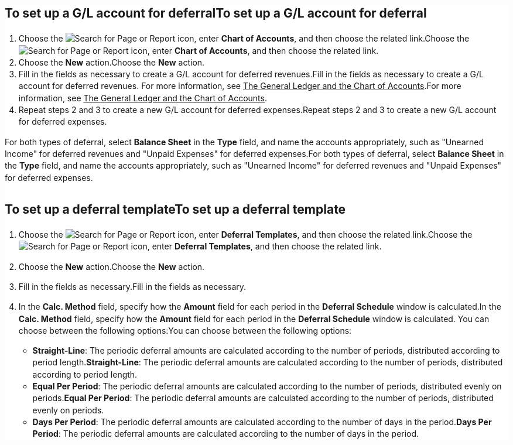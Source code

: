 ## <a name="to-set-up-a-gl-account-for-deferral"></a><span data-ttu-id="2f02b-109">To set up a G/L account for deferral</span><span class="sxs-lookup"><span data-stu-id="2f02b-109">To set up a G/L account for deferral</span></span>
1. <span data-ttu-id="2f02b-110">Choose the ![Search for Page or Report](media/ui-search/search_small.png "Search for Page or Report icon") icon, enter **Chart of Accounts**, and then choose the related link.</span><span class="sxs-lookup"><span data-stu-id="2f02b-110">Choose the ![Search for Page or Report](media/ui-search/search_small.png "Search for Page or Report icon") icon, enter **Chart of Accounts**, and then choose the related link.</span></span>
2. <span data-ttu-id="2f02b-111">Choose the **New** action.</span><span class="sxs-lookup"><span data-stu-id="2f02b-111">Choose the **New** action.</span></span>
3. <span data-ttu-id="2f02b-112">Fill in the fields as necessary to create a G/L account for deferred revenues.</span><span class="sxs-lookup"><span data-stu-id="2f02b-112">Fill in the fields as necessary to create a G/L account for deferred revenues.</span></span> <span data-ttu-id="2f02b-113">For more information, see [The General Ledger and the Chart of Accounts](finance-general-ledger.md).</span><span class="sxs-lookup"><span data-stu-id="2f02b-113">For more information, see [The General Ledger and the Chart of Accounts](finance-general-ledger.md).</span></span>
4. <span data-ttu-id="2f02b-114">Repeat steps 2 and 3 to create a new G/L account for deferred expenses.</span><span class="sxs-lookup"><span data-stu-id="2f02b-114">Repeat steps 2 and 3 to create a new G/L account for deferred expenses.</span></span>

<span data-ttu-id="2f02b-115">For both types of deferral, select **Balance Sheet** in the **Type** field, and name the accounts appropriately, such as "Unearned Income" for deferred revenues and "Unpaid Expenses" for deferred expenses.</span><span class="sxs-lookup"><span data-stu-id="2f02b-115">For both types of deferral, select **Balance Sheet** in the **Type** field, and name the accounts appropriately, such as "Unearned Income" for deferred revenues and "Unpaid Expenses" for deferred expenses.</span></span>

## <a name="to-set-up-a-deferral-template"></a><span data-ttu-id="2f02b-116">To set up a deferral template</span><span class="sxs-lookup"><span data-stu-id="2f02b-116">To set up a deferral template</span></span>
1. <span data-ttu-id="2f02b-117">Choose the ![Search for Page or Report](media/ui-search/search_small.png "Search for Page or Report icon") icon, enter **Deferral Templates**, and then choose the related link.</span><span class="sxs-lookup"><span data-stu-id="2f02b-117">Choose the ![Search for Page or Report](media/ui-search/search_small.png "Search for Page or Report icon") icon, enter **Deferral Templates**, and then choose the related link.</span></span>
2. <span data-ttu-id="2f02b-118">Choose the **New** action.</span><span class="sxs-lookup"><span data-stu-id="2f02b-118">Choose the **New** action.</span></span>
3. <span data-ttu-id="2f02b-119">Fill in the fields as necessary.</span><span class="sxs-lookup"><span data-stu-id="2f02b-119">Fill in the fields as necessary.</span></span>
4. <span data-ttu-id="2f02b-120">In the **Calc. Method** field, specify how the **Amount** field for each period in the **Deferral Schedule** window is calculated.</span><span class="sxs-lookup"><span data-stu-id="2f02b-120">In the **Calc. Method** field, specify how the **Amount** field for each period in the **Deferral Schedule** window is calculated.</span></span> <span data-ttu-id="2f02b-121">You can choose between the following options:</span><span class="sxs-lookup"><span data-stu-id="2f02b-121">You can choose between the following options:</span></span>

   * <span data-ttu-id="2f02b-122">**Straight-Line**: The periodic deferral amounts are calculated according to the number of periods, distributed according to period length.</span><span class="sxs-lookup"><span data-stu-id="2f02b-122">**Straight-Line**: The periodic deferral amounts are calculated according to the number of periods, distributed according to period length.</span></span>
   * <span data-ttu-id="2f02b-123">**Equal Per Period**: The periodic deferral amounts are calculated according to the number of periods, distributed evenly on periods.</span><span class="sxs-lookup"><span data-stu-id="2f02b-123">**Equal Per Period**: The periodic deferral amounts are calculated according to the number of periods, distributed evenly on periods.</span></span>
   * <span data-ttu-id="2f02b-124">**Days Per Period**: The periodic deferral amounts are calculated according to the number of days in the period.</span><span class="sxs-lookup"><span data-stu-id="2f02b-124">**Days Per Period**: The periodic deferral amounts are calculated according to the number of days in the period.</span></span>